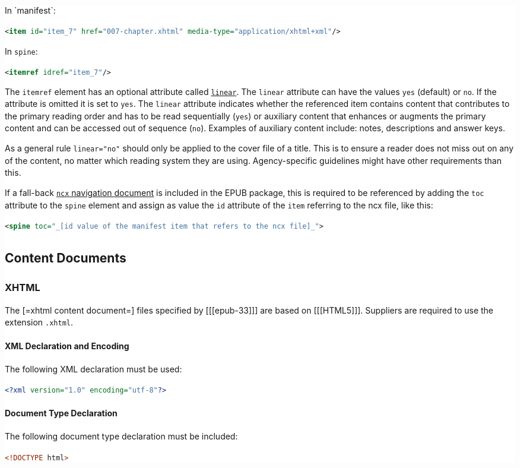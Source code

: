 <aside class="example" title="manifest and spine items linking">
In `manifest`:

```xml
<item id="item_7" href="007-chapter.xhtml" media-type="application/xhtml+xml"/>
```

In `spine`:

```xml
<itemref idref="item_7"/>
```

</aside>

The `itemref` element has an optional attribute called [`linear`](https://www.w3.org/TR/epub-33/#attrdef-itemref-linear). The `linear` attribute can have the values `yes` (default) or `no`. If the attribute is omitted it is set to `yes`. The `linear` attribute indicates whether the referenced item contains content that contributes to the primary reading order and has to be read sequentially (`yes`) or auxiliary content that enhances or augments the primary content and can be accessed out of sequence (`no`). Examples of auxiliary content include: notes, descriptions and answer keys.

As a general rule `linear="no"` should only be applied to the cover file of a title. This is to ensure a reader does not miss out on any of the content, no matter which reading system they are using. Agency-specific guidelines might have other requirements than this.

If a fall-back [`ncx` navigation document](https://www.w3.org/TR/epub-33/#sec-opf2-ncx) is included in the EPUB package, this is required to be referenced by adding the `toc` attribute to the `spine` element and assign as value the `id` attribute of the `item` referring to the ncx file, like this:

<aside class="example" title="Spine referencing in case of an ncx file">

```xml
<spine toc="_[id value of the manifest item that refers to the ncx file]_">
```

</aside>

## Content Documents

### XHTML

The [=xhtml content document=] files specified by [[[epub-33]]] are based on [[[HTML5]]]. Suppliers are required to use the extension `.xhtml`.

#### XML Declaration and Encoding

The following XML declaration must be used:

```xml
<?xml version="1.0" encoding="utf-8"?>
```

#### Document Type Declaration

The following document type declaration must be included:

```html
<!DOCTYPE html>
```
